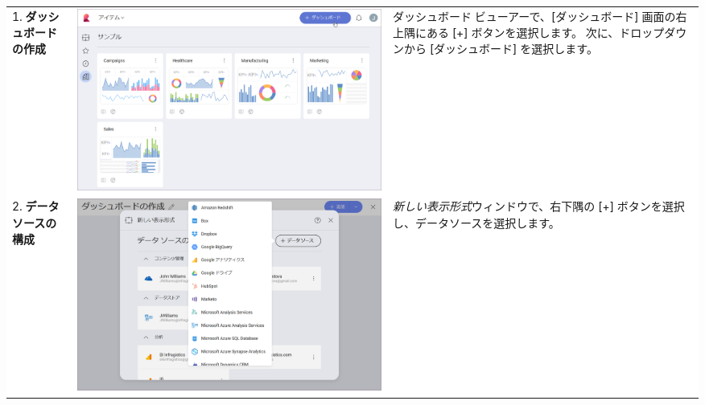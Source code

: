 |                                          |                                                                                                                   |                                                                                                                                                                                                                                                       |
| ---------------------------------------- | ----------------------------------------------------------------------------------------------------------------- | ----------------------------------------------------------------------------------------------------------------------------------------------------------------------------------------------------------------------------------------------------- |
| 1\. **ダッシュボードの作成**               | <img src="images/Tutorials-Create-New-Dashboard.png" alt="Tutorials-Create-New-Dashboard" width="100%"/>                                      | ダッシュボード ビューアーで、[ダッシュボード] 画面の右上隅にある [+] ボタンを選択します。 次に、ドロップダウンから [ダッシュボード] を選択します。                                                                                                  |
| 2\. **データ ソースの構成**       | <img src="images/Tutorials-Select-Data-Source.png" alt="Tutorials-Select-Data-Source" width="100%"/>                                          | *新しい表示形式*ウィンドウで、右下隅の [+] ボタンを選択し、データソースを選択します。                                                                                                                                        |